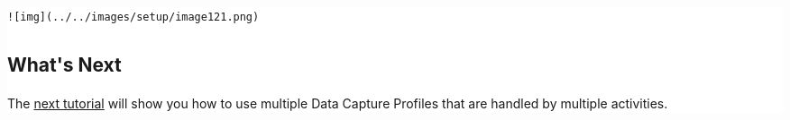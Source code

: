 	![img](../../images/setup/image121.png) 


## What's Next
The [next tutorial](/emdk-for-android/7-3/tutorial/tutdatacaptureprofilePt3) will show you how to use multiple Data Capture Profiles that are handled by multiple activities.
















